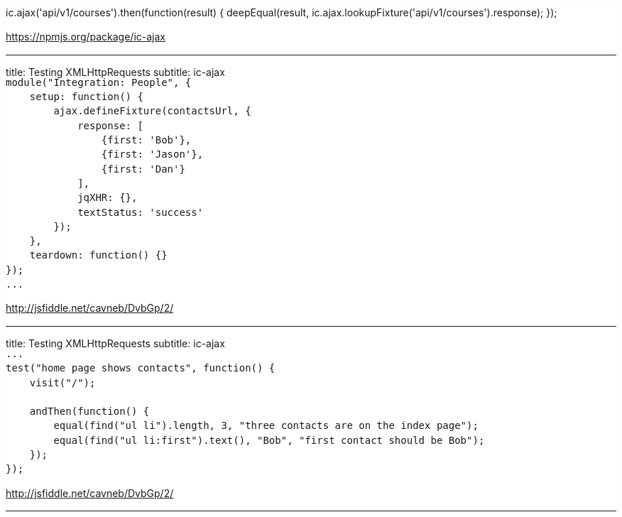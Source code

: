 ic.ajax('api/v1/courses').then(function(result) {
  deepEqual(result, ic.ajax.lookupFixture('api/v1/courses').response);
});
</pre>

<footer class="source"><a href="https://npmjs.org/package/ic-ajax">https://npmjs.org/package/ic-ajax</a></footer>

---

title: Testing XMLHttpRequests
subtitle: ic-ajax

<pre class="prettyprint" data-lang="javascript" style="margin-top: -20px;">
module("Integration: People", {
    setup: function() {
        ajax.defineFixture(contactsUrl, {
            response: [
                {first: 'Bob'},
                {first: 'Jason'},
                {first: 'Dan'}
            ],
            jqXHR: {},
            textStatus: 'success'
        });
    },
    teardown: function() {}
});
...
</pre>

<footer class="source"><a href="http://jsfiddle.net/cavneb/DvbGp/2/">http://jsfiddle.net/cavneb/DvbGp/2/</a></footer>

---

title: Testing XMLHttpRequests
subtitle: ic-ajax

<pre class="prettyprint" data-lang="javascript" style="margin-top: -20px;">
...
test("home page shows contacts", function() {
    visit("/");

    andThen(function() {
        equal(find("ul li").length, 3, "three contacts are on the index page");
        equal(find("ul li:first").text(), "Bob", "first contact should be Bob");
    });
});
</pre>

<footer class="source"><a href="http://jsfiddle.net/cavneb/DvbGp/2/">http://jsfiddle.net/cavneb/DvbGp/2/</a></footer>

---
